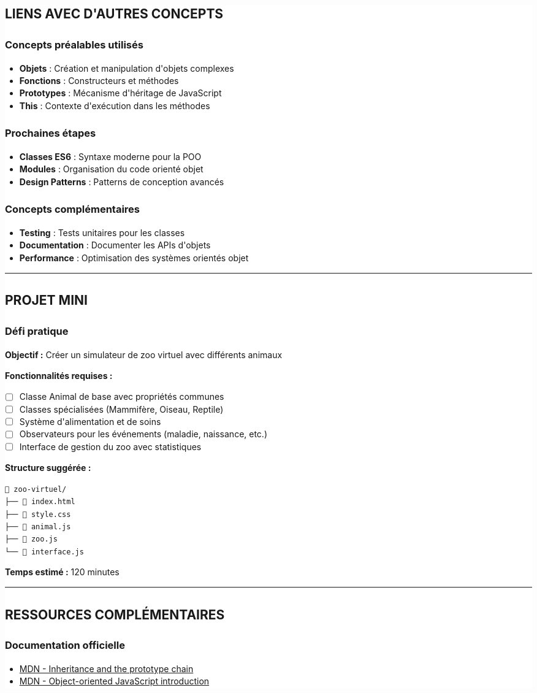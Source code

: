 
## **LIENS AVEC D'AUTRES CONCEPTS**

### Concepts préalables utilisés
- **Objets** : Création et manipulation d'objets complexes
- **Fonctions** : Constructeurs et méthodes
- **Prototypes** : Mécanisme d'héritage de JavaScript
- **This** : Contexte d'exécution dans les méthodes

### Prochaines étapes
- **Classes ES6** : Syntaxe moderne pour la POO
- **Modules** : Organisation du code orienté objet
- **Design Patterns** : Patterns de conception avancés

### Concepts complémentaires
- **Testing** : Tests unitaires pour les classes
- **Documentation** : Documenter les APIs d'objets
- **Performance** : Optimisation des systèmes orientés objet

---

## **PROJET MINI**

### Défi pratique
**Objectif :** Créer un simulateur de zoo virtuel avec différents animaux

**Fonctionnalités requises :**
- [ ] Classe Animal de base avec propriétés communes
- [ ] Classes spécialisées (Mammifère, Oiseau, Reptile)
- [ ] Système d'alimentation et de soins
- [ ] Observateurs pour les événements (maladie, naissance, etc.)
- [ ] Interface de gestion du zoo avec statistiques

**Structure suggérée :**
```
📁 zoo-virtuel/
├── 📄 index.html
├── 📄 style.css
├── 📄 animal.js
├── 📄 zoo.js
└── 📄 interface.js
```

**Temps estimé :** 120 minutes

---

## **RESSOURCES COMPLÉMENTAIRES**

### Documentation officielle
- [MDN - Inheritance and the prototype chain](https://developer.mozilla.org/en-US/docs/Web/JavaScript/Inheritance_and_the_prototype_chain)
- [MDN - Object-oriented JavaScript introduction](https://developer.mozilla.org/en-US/docs/Learn/JavaScript/Objects/Object-oriented_JS)
